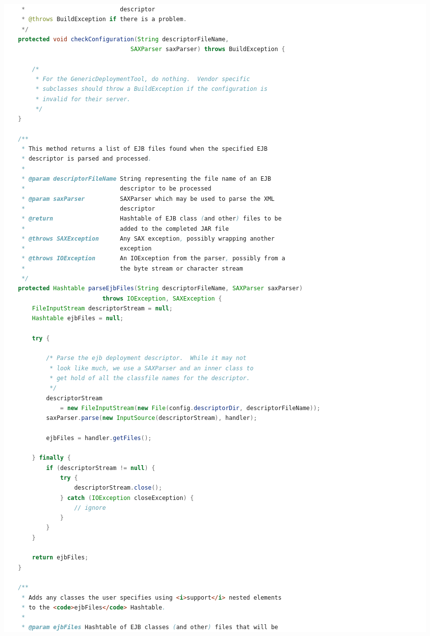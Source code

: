 ```java
     *                           descriptor
     * @throws BuildException if there is a problem.
     */
    protected void checkConfiguration(String descriptorFileName,
                                    SAXParser saxParser) throws BuildException {

        /*
         * For the GenericDeploymentTool, do nothing.  Vendor specific
         * subclasses should throw a BuildException if the configuration is
         * invalid for their server.
         */
    }

    /**
     * This method returns a list of EJB files found when the specified EJB
     * descriptor is parsed and processed.
     *
     * @param descriptorFileName String representing the file name of an EJB
     *                           descriptor to be processed
     * @param saxParser          SAXParser which may be used to parse the XML
     *                           descriptor
     * @return                   Hashtable of EJB class (and other) files to be
     *                           added to the completed JAR file
     * @throws SAXException      Any SAX exception, possibly wrapping another
     *                           exception
     * @throws IOException       An IOException from the parser, possibly from a
     *                           the byte stream or character stream
     */
    protected Hashtable parseEjbFiles(String descriptorFileName, SAXParser saxParser)
                            throws IOException, SAXException {
        FileInputStream descriptorStream = null;
        Hashtable ejbFiles = null;

        try {

            /* Parse the ejb deployment descriptor.  While it may not
             * look like much, we use a SAXParser and an inner class to
             * get hold of all the classfile names for the descriptor.
             */
            descriptorStream
                = new FileInputStream(new File(config.descriptorDir, descriptorFileName));
            saxParser.parse(new InputSource(descriptorStream), handler);

            ejbFiles = handler.getFiles();

        } finally {
            if (descriptorStream != null) {
                try {
                    descriptorStream.close();
                } catch (IOException closeException) {
                    // ignore
                }
            }
        }

        return ejbFiles;
    }

    /**
     * Adds any classes the user specifies using <i>support</i> nested elements
     * to the <code>ejbFiles</code> Hashtable.
     *
     * @param ejbFiles Hashtable of EJB classes (and other) files that will be
```